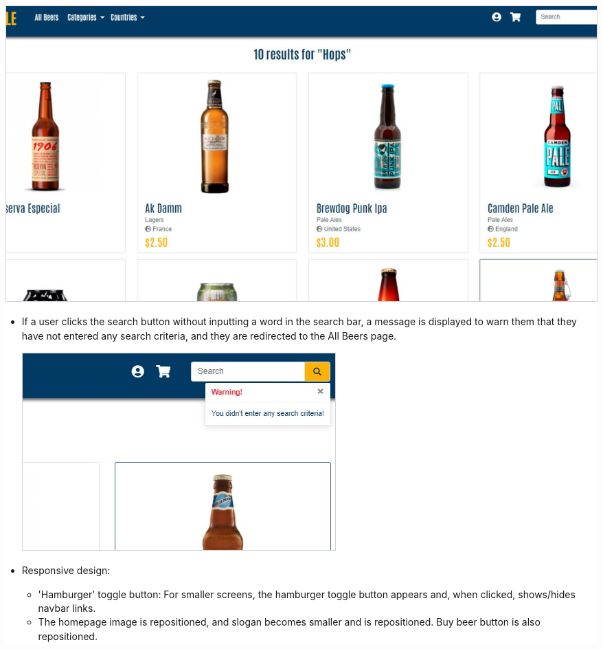   <img src="readme-screenshots/function-test-1.jpg"  alt="function-test-1" style="border-color:lightgrey;border-style:solid;border-width:1px"> 

  - If a user clicks the search button without inputting a word in the search bar, a message is displayed to warn them that they have not entered any search criteria, and they are redirected to the All Beers page.

    <img src="readme-screenshots/function-test-2.jpg"  alt="function-test-2" style="border-color:lightgrey;border-style:solid;border-width:1px"> 

- Responsive design:
    - 'Hamburger' toggle button: For smaller screens, the hamburger toggle button appears and, when clicked, shows/hides navbar links. 
    - The homepage image is repositioned, and slogan becomes smaller and is repositioned. Buy beer button is also repositioned.
